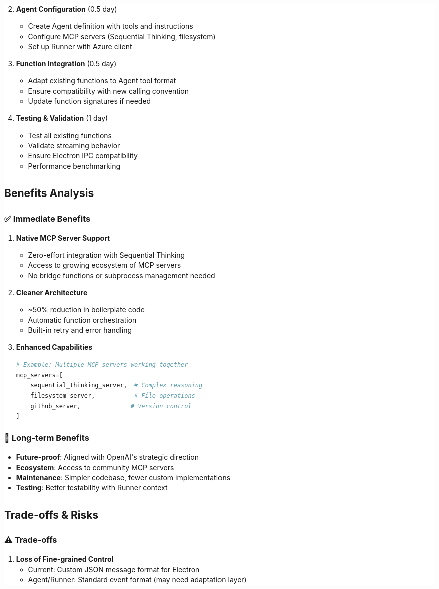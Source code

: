 2. **Agent Configuration** (0.5 day)
   - Create Agent definition with tools and instructions
   - Configure MCP servers (Sequential Thinking, filesystem)
   - Set up Runner with Azure client

3. **Function Integration** (0.5 day)
   - Adapt existing functions to Agent tool format
   - Ensure compatibility with new calling convention
   - Update function signatures if needed

4. **Testing & Validation** (1 day)
   - Test all existing functions
   - Validate streaming behavior
   - Ensure Electron IPC compatibility
   - Performance benchmarking

## Benefits Analysis

### ✅ **Immediate Benefits**

1. **Native MCP Server Support**
   - Zero-effort integration with Sequential Thinking
   - Access to growing ecosystem of MCP servers
   - No bridge functions or subprocess management needed

2. **Cleaner Architecture**
   - ~50% reduction in boilerplate code
   - Automatic function orchestration
   - Built-in retry and error handling

3. **Enhanced Capabilities**
   ```python
   # Example: Multiple MCP servers working together
   mcp_servers=[
       sequential_thinking_server,  # Complex reasoning
       filesystem_server,           # File operations
       github_server,              # Version control
   ]
   ```

### 🚀 **Long-term Benefits**

- **Future-proof**: Aligned with OpenAI's strategic direction
- **Ecosystem**: Access to community MCP servers
- **Maintenance**: Simpler codebase, fewer custom implementations
- **Testing**: Better testability with Runner context

## Trade-offs & Risks

### ⚠️ **Trade-offs**

1. **Loss of Fine-grained Control**
   - Current: Custom JSON message format for Electron
   - Agent/Runner: Standard event format (may need adaptation layer)
